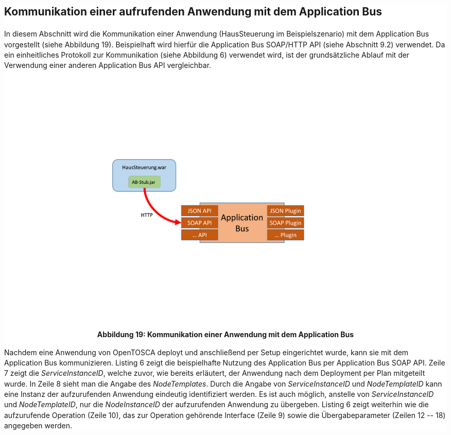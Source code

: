 </center>

Kommunikation einer aufrufenden Anwendung mit dem Application Bus
-----------------------------------------------------------------

In diesem Abschnitt wird die Kommunikation einer Anwendung (HausSteuerung im Beispielszenario) mit dem Application Bus vorgestellt (siehe Abbildung 19). 
Beispielhaft wird hierfür die Application Bus SOAP/HTTP API (siehe Abschnitt 9.2) verwendet. 
Da ein einheitliches Protokoll zur Kommunikation (siehe Abbildung 6) verwendet wird, ist der grundsätzliche Ablauf mit der Verwendung einer anderen Application Bus API vergleichbar.

<center>

![KommunikationAnwendungApplicationBus](graphics/KommunikationAnwendungApplicationBus(19).png)
**Abbildung 19: Kommunikation einer Anwendung mit dem Application Bus**
</center>

Nachdem eine Anwendung von OpenTOSCA deployt und anschließend per Setup eingerichtet wurde, kann sie mit dem Application Bus kommunizieren.
Listing 6 zeigt die beispielhafte Nutzung des Application Bus per Application Bus SOAP API. 
Zeile 7 zeigt die *ServiceInstanceID*, welche zuvor, wie bereits erläutert, der Anwendung nach dem Deployment per Plan mitgeteilt wurde. 
In Zeile 8 sieht man die Angabe des *NodeTemplates*.
Durch die Angabe von *ServiceInstanceID* und *NodeTemplateID* kann eine Instanz der aufzurufenden Anwendung eindeutig identifiziert werden. 
Es ist auch möglich, anstelle von *ServiceInstanceID* und *NodeTemplateID*, nur die *NodeInstanceID* der aufzurufenden Anwendung zu übergeben.
Listing 6 zeigt weiterhin wie die aufzurufende Operation (Zeile 10), das zur Operation gehörende Interface (Zeile 9) sowie die Übergabeparameter (Zeilen 12 -- 18) angegeben werden.
